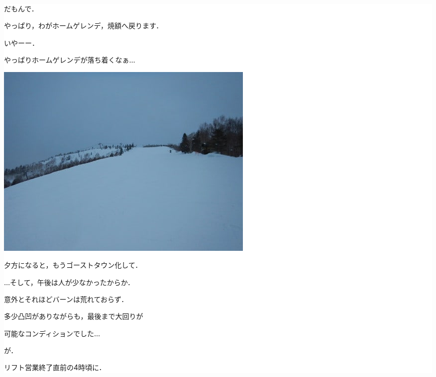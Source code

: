 





だもんで．


やっぱり，わがホームゲレンデ，焼額へ戻ります．


いやーー．


やっぱりホームゲレンデが落ち着くなぁ…




![2883f9b07b77537c5eb984b5c76f3285.jpg](images/2883f9b07b77537c5eb984b5c76f3285.jpg)




夕方になると，もうゴーストタウン化して．


…そして，午後は人が少なかったからか．


意外とそれほどバーンは荒れておらず．


多少凸凹がありながらも，最後まで大回りが


可能なコンディションでした…





が．


リフト営業終了直前の4時頃に．

